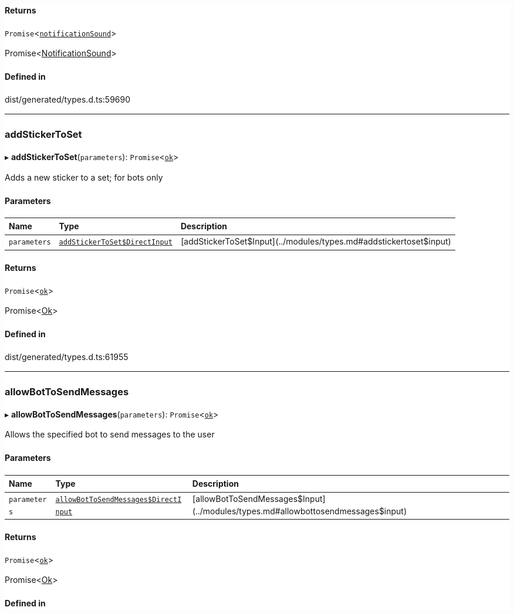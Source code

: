 #### Returns

`Promise`<[`notificationSound`](../modules/index.types.default.md#notificationsound-1)\>

Promise<[NotificationSound](../modules/types.md#notificationsound)>

#### Defined in

dist/generated/types.d.ts:59690

___

### addStickerToSet

▸ **addStickerToSet**(`parameters`): `Promise`<[`ok`](../modules/index.types.default.md#ok-1)\>

Adds a new sticker to a set; for bots only

#### Parameters

| Name | Type | Description |
| :------ | :------ | :------ |
| `parameters` | [`addStickerToSet$DirectInput`](../modules/index.types.default.md#addstickertoset$directinput) | [addStickerToSet$Input](../modules/types.md#addstickertoset$input) |

#### Returns

`Promise`<[`ok`](../modules/index.types.default.md#ok-1)\>

Promise<[Ok](../modules/types.md#ok)>

#### Defined in

dist/generated/types.d.ts:61955

___

### allowBotToSendMessages

▸ **allowBotToSendMessages**(`parameters`): `Promise`<[`ok`](../modules/index.types.default.md#ok-1)\>

Allows the specified bot to send messages to the user

#### Parameters

| Name | Type | Description |
| :------ | :------ | :------ |
| `parameters` | [`allowBotToSendMessages$DirectInput`](../modules/index.types.default.md#allowbottosendmessages$directinput) | [allowBotToSendMessages$Input](../modules/types.md#allowbottosendmessages$input) |

#### Returns

`Promise`<[`ok`](../modules/index.types.default.md#ok-1)\>

Promise<[Ok](../modules/types.md#ok)>

#### Defined in
